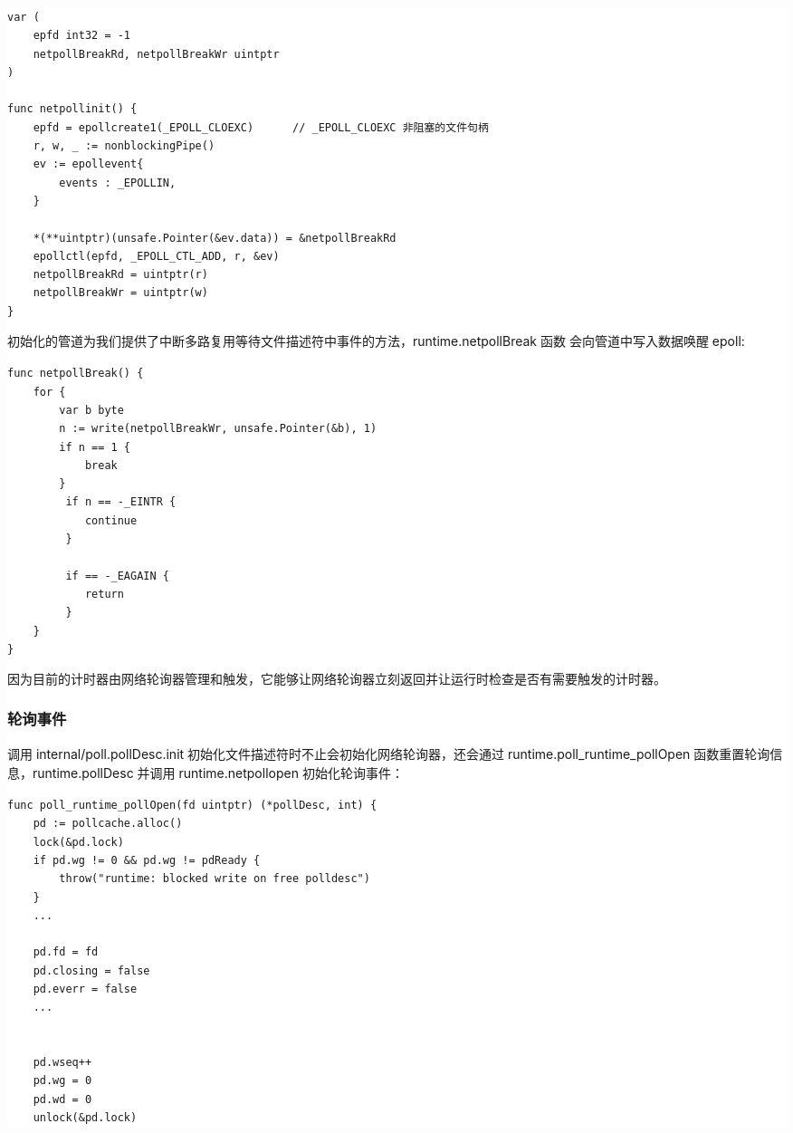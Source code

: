 ```
var (
    epfd int32 = -1
    netpollBreakRd, netpollBreakWr uintptr
)

func netpollinit() {
    epfd = epollcreate1(_EPOLL_CLOEXC)      // _EPOLL_CLOEXC 非阻塞的文件句柄
    r, w, _ := nonblockingPipe()
    ev := epollevent{
        events : _EPOLLIN,
    }

    *(**uintptr)(unsafe.Pointer(&ev.data)) = &netpollBreakRd
    epollctl(epfd, _EPOLL_CTL_ADD, r, &ev)
    netpollBreakRd = uintptr(r)
    netpollBreakWr = uintptr(w)
}
```
初始化的管道为我们提供了中断多路复用等待文件描述符中事件的方法，runtime.netpollBreak 函数 会向管道中写入数据唤醒 epoll:

```
func netpollBreak() {
    for {
        var b byte
        n := write(netpollBreakWr, unsafe.Pointer(&b), 1)
        if n == 1 {
            break
        }
         if n == -_EINTR {
            continue
         }

         if == -_EAGAIN {
            return
         }
    }
}
```
因为目前的计时器由网络轮询器管理和触发，它能够让网络轮询器立刻返回并让运行时检查是否有需要触发的计时器。

### 轮询事件

调用 internal/poll.pollDesc.init 初始化文件描述符时不止会初始化网络轮询器，还会通过 runtime.poll_runtime_pollOpen 函数重置轮询信息，runtime.pollDesc 并调用 runtime.netpollopen 初始化轮询事件：
```
func poll_runtime_pollOpen(fd uintptr) (*pollDesc, int) {
    pd := pollcache.alloc()
    lock(&pd.lock)
    if pd.wg != 0 && pd.wg != pdReady {
        throw("runtime: blocked write on free polldesc")
    }
    ...

    pd.fd = fd
    pd.closing = false
    pd.everr = false
    ...


    pd.wseq++
    pd.wg = 0
    pd.wd = 0
    unlock(&pd.lock)

```